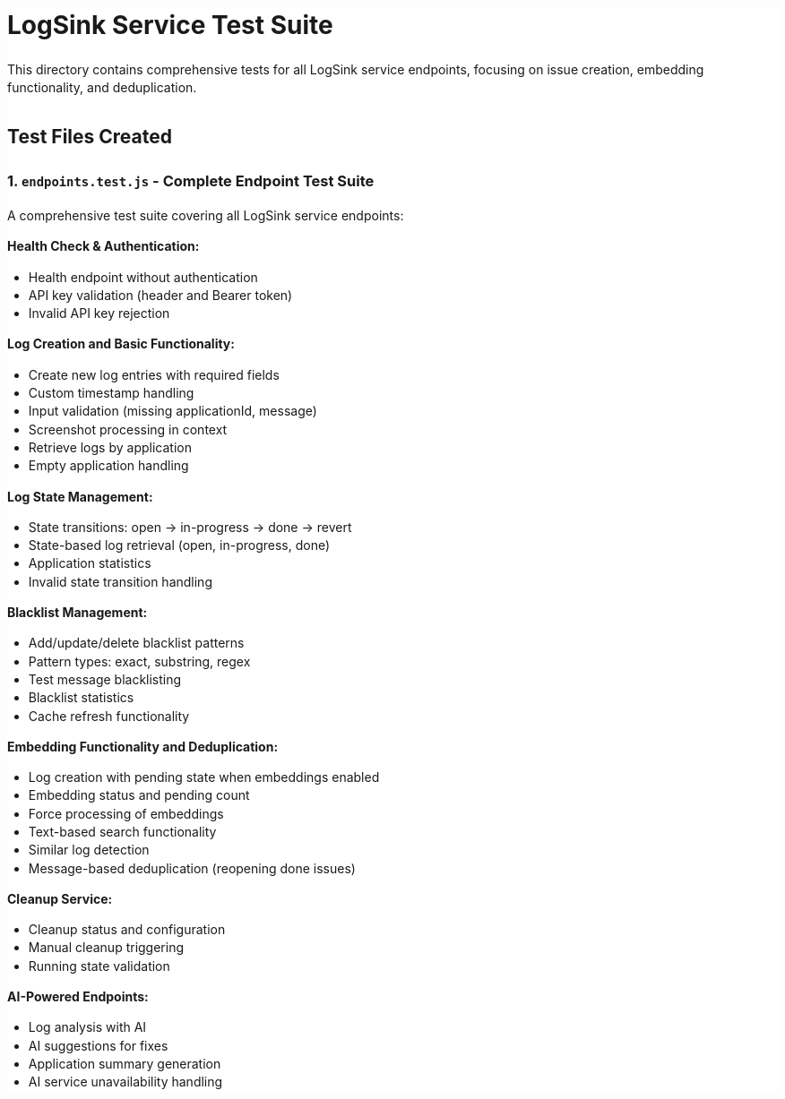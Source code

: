 # LogSink Service Test Suite

This directory contains comprehensive tests for all LogSink service endpoints, focusing on issue creation, embedding functionality, and deduplication.

## Test Files Created

### 1. `endpoints.test.js` - Complete Endpoint Test Suite
A comprehensive test suite covering all LogSink service endpoints:

**Health Check & Authentication:**
- Health endpoint without authentication
- API key validation (header and Bearer token)
- Invalid API key rejection

**Log Creation and Basic Functionality:**
- Create new log entries with required fields
- Custom timestamp handling
- Input validation (missing applicationId, message)
- Screenshot processing in context
- Retrieve logs by application
- Empty application handling

**Log State Management:**
- State transitions: open → in-progress → done → revert
- State-based log retrieval (open, in-progress, done)
- Application statistics
- Invalid state transition handling

**Blacklist Management:**
- Add/update/delete blacklist patterns
- Pattern types: exact, substring, regex
- Test message blacklisting
- Blacklist statistics
- Cache refresh functionality

**Embedding Functionality and Deduplication:**
- Log creation with pending state when embeddings enabled
- Embedding status and pending count
- Force processing of embeddings
- Text-based search functionality
- Similar log detection
- Message-based deduplication (reopening done issues)

**Cleanup Service:**
- Cleanup status and configuration
- Manual cleanup triggering
- Running state validation

**AI-Powered Endpoints:**
- Log analysis with AI
- AI suggestions for fixes
- Application summary generation
- AI service unavailability handling
